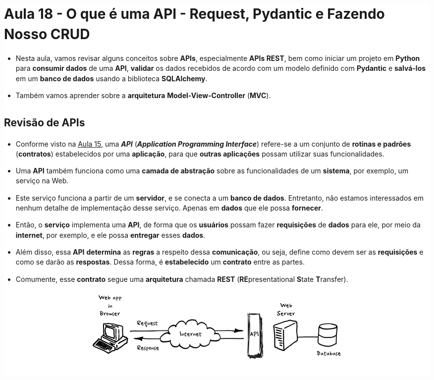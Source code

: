 # Aula 18 - O que é uma API - Request, Pydantic e Fazendo Nosso CRUD

- Nesta aula, vamos revisar alguns conceitos sobre **APIs**, especialmente **APIs REST**, bem como iniciar um projeto em **Python** para **consumir dados** de uma **API**, **validar** os dados recebidos de acordo com um modelo definido com **Pydantic** e **salvá-los** em um **banco de dados** usando a biblioteca **SQLAlchemy**.

- Também vamos aprender sobre a **arquitetura** **Model-View-Controller** (**MVC**).


## Revisão de APIs

- Conforme visto na [Aula 15](https://github.com/kaiodt/bootcamp-data-eng/tree/main/aula_15), uma ***API*** (***Application Programming Interface***) refere-se a um conjunto de **rotinas e padrões** (**contratos**) estabelecidos por uma **aplicação**, para que **outras aplicações** possam utilizar suas funcionalidades.

- Uma **API** também funciona como uma **camada de abstração** sobre as funcionalidades de um **sistema**, por exemplo, um serviço na Web.

- Este serviço funciona a partir de um **servidor**, e se conecta a um **banco de dados**. Entretanto, não estamos interessados em nenhum detalhe de implementação desse serviço. Apenas em **dados** que ele possa **fornecer**.

- Então, o **serviço** implementa uma **API**, de forma que os **usuários** possam fazer **requisições** de **dados** para ele, por meio da **internet**, por exemplo, e ele possa **entregar** esses **dados**.

- Além disso, essa **API** **determina** as **regras** a respeito dessa **comunicação**, ou seja, define como devem ser as **requisições** e como se darão as **respostas**. Dessa forma, é **estabelecido** um **contrato** entre as partes.

- Comumente, esse **contrato** segue uma **arquitetura** chamada **REST** (**RE**presentational **S**tate **T**ransfer).

<p align="center">
  <img src="images/aula_18_esquema_api.png" width="60%">
</p>
